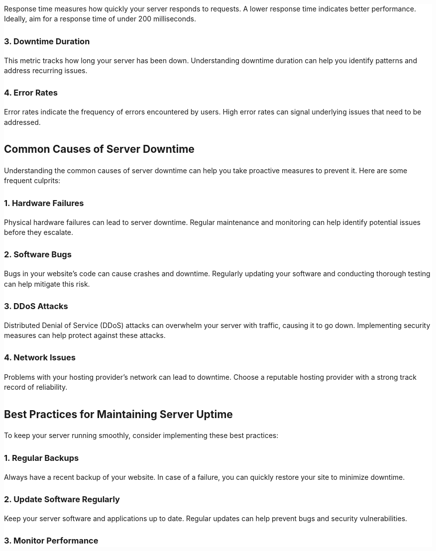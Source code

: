 Response time measures how quickly your server responds to requests. A lower response time indicates better performance. Ideally, aim for a response time of under 200 milliseconds.

### 3. Downtime Duration

This metric tracks how long your server has been down. Understanding downtime duration can help you identify patterns and address recurring issues.

### 4. Error Rates

Error rates indicate the frequency of errors encountered by users. High error rates can signal underlying issues that need to be addressed.

## Common Causes of Server Downtime

Understanding the common causes of server downtime can help you take proactive measures to prevent it. Here are some frequent culprits:

### 1. Hardware Failures

Physical hardware failures can lead to server downtime. Regular maintenance and monitoring can help identify potential issues before they escalate.

### 2. Software Bugs

Bugs in your website’s code can cause crashes and downtime. Regularly updating your software and conducting thorough testing can help mitigate this risk.

### 3. DDoS Attacks

Distributed Denial of Service (DDoS) attacks can overwhelm your server with traffic, causing it to go down. Implementing security measures can help protect against these attacks.

### 4. Network Issues

Problems with your hosting provider’s network can lead to downtime. Choose a reputable hosting provider with a strong track record of reliability.

## Best Practices for Maintaining Server Uptime

To keep your server running smoothly, consider implementing these best practices:

### 1. Regular Backups

Always have a recent backup of your website. In case of a failure, you can quickly restore your site to minimize downtime.

### 2. Update Software Regularly

Keep your server software and applications up to date. Regular updates can help prevent bugs and security vulnerabilities.

### 3. Monitor Performance
